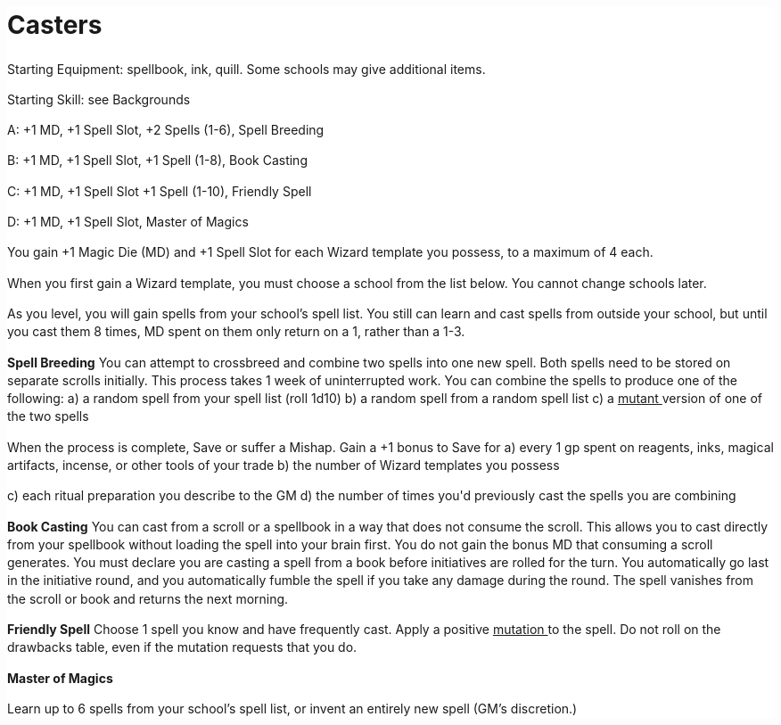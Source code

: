 

# Casters

Starting Equipment: spellbook, ink, quill. Some schools may give additional items.

Starting Skill: see Backgrounds

A: +1 MD, +1 Spell Slot, +2 Spells (1-6), Spell Breeding 

B: +1 MD, +1 Spell Slot, +1 Spell (1-8), Book Casting 

C: +1 MD, +1 Spell Slot +1 Spell (1-10), Friendly Spell 

D: +1 MD, +1 Spell Slot, Master of Magics 

You gain +1 Magic Die (MD) and +1 Spell Slot for each Wizard template you possess, to a maximum of 4 each.

When you first gain a Wizard template, you must choose a school from the list below. You cannot change schools later.

As you level, you will gain spells from your school’s spell list. You still can learn and cast spells from outside your school, but until you cast them 8 times, MD spent on them only return on a 1, rather than a 1-3.

**Spell Breeding**
You can attempt to crossbreed and combine two spells into one new spell. Both spells need to be stored on separate scrolls initially. This process takes 1 week of uninterrupted work. You can combine the spells to produce one of the following:
a) a random spell from your spell list (roll 1d10)
b) a random spell from a random spell list
c) a [mutant ](http://goblinpunch.blogspot.ca/2016/05/mutant-spells.html)version of one of the two spells

When the process is complete, Save or suffer a Mishap. Gain a +1 bonus to Save for
a) every 1 gp spent on reagents, inks, magical artifacts, incense, or other tools of your trade
b) the number of Wizard templates you possess

c) each ritual preparation you describe to the GM
d) the number of times you'd previously cast the spells you are combining

**Book Casting**
You can cast from a scroll or a spellbook in a way that does not consume the scroll. This allows you to cast directly from your spellbook without loading the spell into your brain first. You do not gain the bonus MD that consuming a scroll generates. You must declare you are casting a spell from a book before initiatives are rolled for the turn. You automatically go last in the initiative round, and you automatically fumble the spell if you take any damage during the round. The spell vanishes from the scroll or book and returns the next morning.

**Friendly Spell**
Choose 1 spell you know and have frequently cast. Apply a positive [mutation ](http://goblinpunch.blogspot.ca/2016/05/mutant-spells.html)to the spell. Do not roll on the drawbacks table, even if the mutation requests that you do.

**Master of Magics**

Learn up to 6 spells from your school’s spell list, or invent an entirely new spell (GM’s discretion.) 
